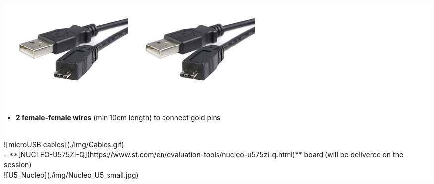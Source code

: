   ![microUSB cables](./img/uUSB.jpg)  ![microUSB cables](./img/uUSB.jpg)
  <br>
  - **2 female-female wires** (min 10cm length) to connect gold pins 
  <br>
  ![microUSB cables](./img/Cables.gif)
  <br>
  - **[NUCLEO-U575ZI-Q](https://www.st.com/en/evaluation-tools/nucleo-u575zi-q.html)** board (will be delivered on the session)
  <br>
  ![U5_Nucleo](./img/Nucleo_U5_small.jpg)
  <br>